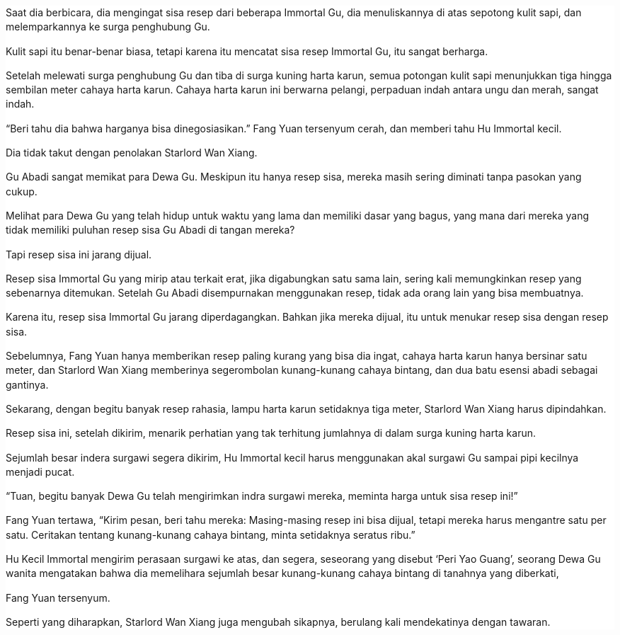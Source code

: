 Saat dia berbicara, dia mengingat sisa resep dari beberapa Immortal Gu, dia menuliskannya di atas sepotong kulit sapi, dan melemparkannya ke surga penghubung Gu.

Kulit sapi itu benar-benar biasa, tetapi karena itu mencatat sisa resep Immortal Gu, itu sangat berharga.

Setelah melewati surga penghubung Gu dan tiba di surga kuning harta karun, semua potongan kulit sapi menunjukkan tiga hingga sembilan meter cahaya harta karun. Cahaya harta karun ini berwarna pelangi, perpaduan indah antara ungu dan merah, sangat indah.

“Beri tahu dia bahwa harganya bisa dinegosiasikan.” Fang Yuan tersenyum cerah, dan memberi tahu Hu Immortal kecil.

Dia tidak takut dengan penolakan Starlord Wan Xiang.

Gu Abadi sangat memikat para Dewa Gu. Meskipun itu hanya resep sisa, mereka masih sering diminati tanpa pasokan yang cukup.

Melihat para Dewa Gu yang telah hidup untuk waktu yang lama dan memiliki dasar yang bagus, yang mana dari mereka yang tidak memiliki puluhan resep sisa Gu Abadi di tangan mereka?

Tapi resep sisa ini jarang dijual.

Resep sisa Immortal Gu yang mirip atau terkait erat, jika digabungkan satu sama lain, sering kali memungkinkan resep yang sebenarnya ditemukan. Setelah Gu Abadi disempurnakan menggunakan resep, tidak ada orang lain yang bisa membuatnya.

Karena itu, resep sisa Immortal Gu jarang diperdagangkan. Bahkan jika mereka dijual, itu untuk menukar resep sisa dengan resep sisa.

Sebelumnya, Fang Yuan hanya memberikan resep paling kurang yang bisa dia ingat, cahaya harta karun hanya bersinar satu meter, dan Starlord Wan Xiang memberinya segerombolan kunang-kunang cahaya bintang, dan dua batu esensi abadi sebagai gantinya.

Sekarang, dengan begitu banyak resep rahasia, lampu harta karun setidaknya tiga meter, Starlord Wan Xiang harus dipindahkan.



Resep sisa ini, setelah dikirim, menarik perhatian yang tak terhitung jumlahnya di dalam surga kuning harta karun.

Sejumlah besar indera surgawi segera dikirim, Hu Immortal kecil harus menggunakan akal surgawi Gu sampai pipi kecilnya menjadi pucat.

“Tuan, begitu banyak Dewa Gu telah mengirimkan indra surgawi mereka, meminta harga untuk sisa resep ini!”

Fang Yuan tertawa, “Kirim pesan, beri tahu mereka: Masing-masing resep ini bisa dijual, tetapi mereka harus mengantre satu per satu. Ceritakan tentang kunang-kunang cahaya bintang, minta setidaknya seratus ribu.”

Hu Kecil Immortal mengirim perasaan surgawi ke atas, dan segera, seseorang yang disebut ‘Peri Yao Guang’, seorang Dewa Gu wanita mengatakan bahwa dia memelihara sejumlah besar kunang-kunang cahaya bintang di tanahnya yang diberkati,

Fang Yuan tersenyum.

Seperti yang diharapkan, Starlord Wan Xiang juga mengubah sikapnya, berulang kali mendekatinya dengan tawaran.
